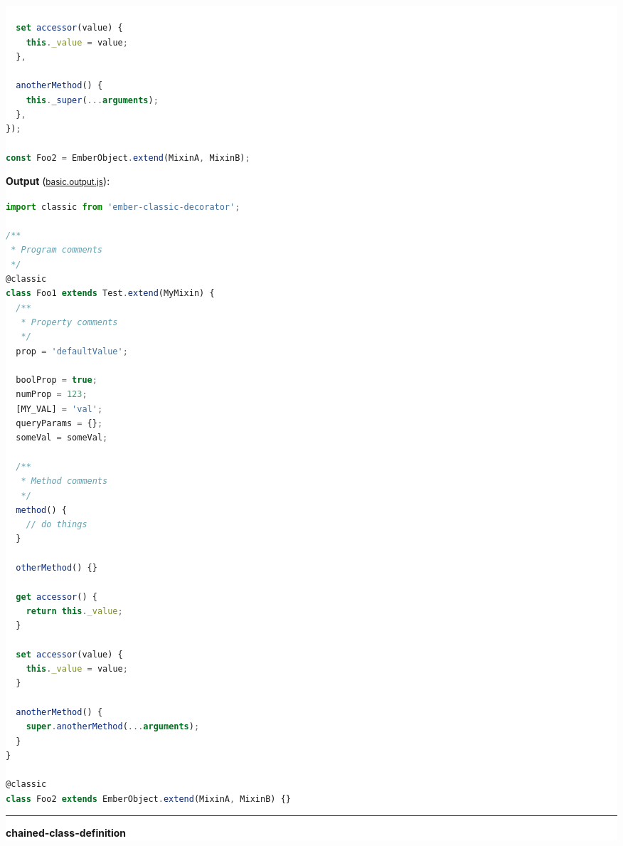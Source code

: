 ```js

  set accessor(value) {
    this._value = value;
  },

  anotherMethod() {
    this._super(...arguments);
  },
});

const Foo2 = EmberObject.extend(MixinA, MixinB);

```

**Output** (<small>[basic.output.js](transforms/ember-object/__testfixtures__/basic.output.js)</small>):
```js
import classic from 'ember-classic-decorator';

/**
 * Program comments
 */
@classic
class Foo1 extends Test.extend(MyMixin) {
  /**
   * Property comments
   */
  prop = 'defaultValue';

  boolProp = true;
  numProp = 123;
  [MY_VAL] = 'val';
  queryParams = {};
  someVal = someVal;

  /**
   * Method comments
   */
  method() {
    // do things
  }

  otherMethod() {}

  get accessor() {
    return this._value;
  }

  set accessor(value) {
    this._value = value;
  }

  anotherMethod() {
    super.anotherMethod(...arguments);
  }
}

@classic
class Foo2 extends EmberObject.extend(MixinA, MixinB) {}

```
---
<a id="chained-class-definition">**chained-class-definition**</a>


  [MY_VAL]: 'val',
  [MY_VAL]: "val",
  [MY_VAL]: 'val',